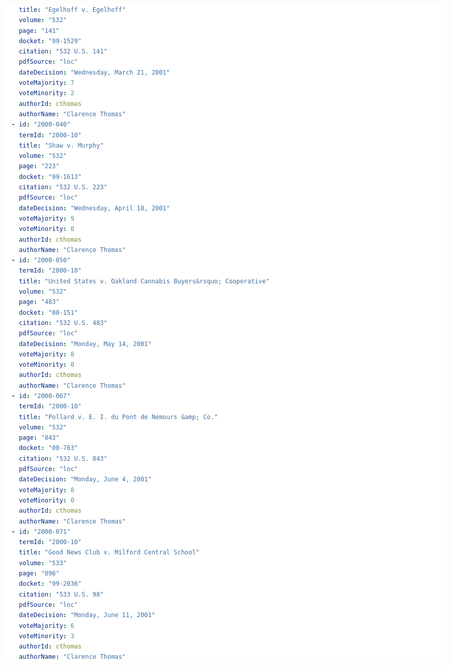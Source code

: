 ```yaml
    title: "Egelhoff v. Egelhoff"
    volume: "532"
    page: "141"
    docket: "99-1529"
    citation: "532 U.S. 141"
    pdfSource: "loc"
    dateDecision: "Wednesday, March 21, 2001"
    voteMajority: 7
    voteMinority: 2
    authorId: cthomas
    authorName: "Clarence Thomas"
  - id: "2000-040"
    termId: "2000-10"
    title: "Shaw v. Murphy"
    volume: "532"
    page: "223"
    docket: "99-1613"
    citation: "532 U.S. 223"
    pdfSource: "loc"
    dateDecision: "Wednesday, April 18, 2001"
    voteMajority: 9
    voteMinority: 0
    authorId: cthomas
    authorName: "Clarence Thomas"
  - id: "2000-050"
    termId: "2000-10"
    title: "United States v. Oakland Cannabis Buyers&rsquo; Cooperative"
    volume: "532"
    page: "483"
    docket: "00-151"
    citation: "532 U.S. 483"
    pdfSource: "loc"
    dateDecision: "Monday, May 14, 2001"
    voteMajority: 8
    voteMinority: 0
    authorId: cthomas
    authorName: "Clarence Thomas"
  - id: "2000-067"
    termId: "2000-10"
    title: "Pollard v. E. I. du Pont de Nemours &amp; Co."
    volume: "532"
    page: "843"
    docket: "00-763"
    citation: "532 U.S. 843"
    pdfSource: "loc"
    dateDecision: "Monday, June 4, 2001"
    voteMajority: 8
    voteMinority: 0
    authorId: cthomas
    authorName: "Clarence Thomas"
  - id: "2000-071"
    termId: "2000-10"
    title: "Good News Club v. Milford Central School"
    volume: "533"
    page: "098"
    docket: "99-2036"
    citation: "533 U.S. 98"
    pdfSource: "loc"
    dateDecision: "Monday, June 11, 2001"
    voteMajority: 6
    voteMinority: 3
    authorId: cthomas
    authorName: "Clarence Thomas"
```